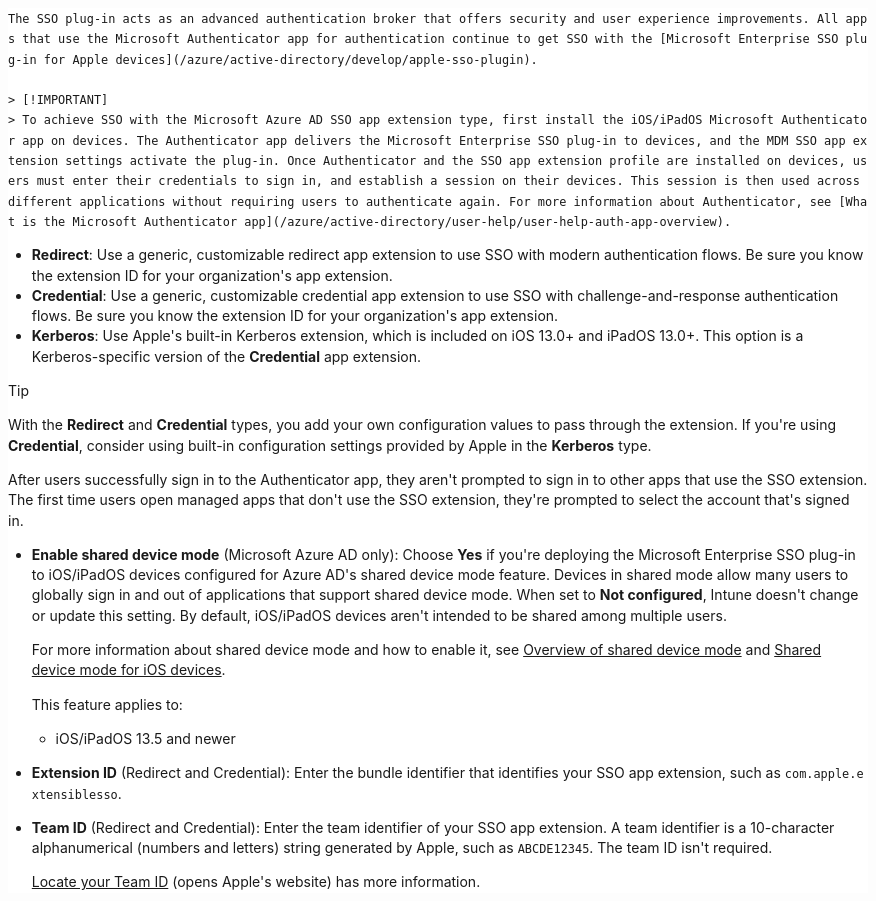     The SSO plug-in acts as an advanced authentication broker that offers security and user experience improvements. All apps that use the Microsoft Authenticator app for authentication continue to get SSO with the [Microsoft Enterprise SSO plug-in for Apple devices](/azure/active-directory/develop/apple-sso-plugin). 

    > [!IMPORTANT]
    > To achieve SSO with the Microsoft Azure AD SSO app extension type, first install the iOS/iPadOS Microsoft Authenticator app on devices. The Authenticator app delivers the Microsoft Enterprise SSO plug-in to devices, and the MDM SSO app extension settings activate the plug-in. Once Authenticator and the SSO app extension profile are installed on devices, users must enter their credentials to sign in, and establish a session on their devices. This session is then used across different applications without requiring users to authenticate again. For more information about Authenticator, see [What is the Microsoft Authenticator app](/azure/active-directory/user-help/user-help-auth-app-overview).

  - **Redirect**: Use a generic, customizable redirect app extension to use SSO with modern authentication flows. Be sure you know the extension ID for your organization's app extension.
  - **Credential**: Use a generic, customizable credential app extension to use SSO with challenge-and-response authentication flows. Be sure you know the extension ID for your organization's app extension.
  - **Kerberos**: Use Apple's built-in Kerberos extension, which is included on iOS 13.0+ and iPadOS 13.0+. This option is a Kerberos-specific version of the **Credential** app extension.

  > [!TIP]
  > With the **Redirect** and **Credential** types, you add your own configuration values to pass through the extension. If you're using **Credential**, consider using built-in configuration settings provided by Apple in the **Kerberos** type.

  After users successfully sign in to the Authenticator app, they aren't prompted to sign in to other apps that use the SSO extension. The first time users open managed apps that don't use the SSO extension, they're prompted to select the account that's signed in.

- **Enable shared device mode** (Microsoft Azure AD only): Choose **Yes** if you're deploying the Microsoft Enterprise SSO plug-in to iOS/iPadOS devices configured for Azure AD's shared device mode feature. Devices in shared mode allow many users to globally sign in and out of applications that support shared device mode. When set to **Not configured**, Intune doesn't change or update this setting. By default, iOS/iPadOS devices aren't intended to be shared among multiple users.

  For more information about shared device mode and how to enable it, see [Overview of shared device mode](/azure/active-directory/develop/msal-shared-devices) and [Shared device mode for iOS devices](/azure/active-directory/develop/msal-ios-shared-devices).  

  This feature applies to:
  
  - iOS/iPadOS 13.5 and newer

- **Extension ID** (Redirect and Credential): Enter the bundle identifier that identifies your SSO app extension, such as `com.apple.extensiblesso`.

- **Team ID** (Redirect and Credential): Enter the team identifier of your SSO app extension. A team identifier is a 10-character alphanumerical (numbers and letters) string generated by Apple, such as `ABCDE12345`. The team ID isn't required.

  [Locate your Team ID](https://help.apple.com/developer-account/#/dev55c3c710c) (opens Apple's website) has more information.
